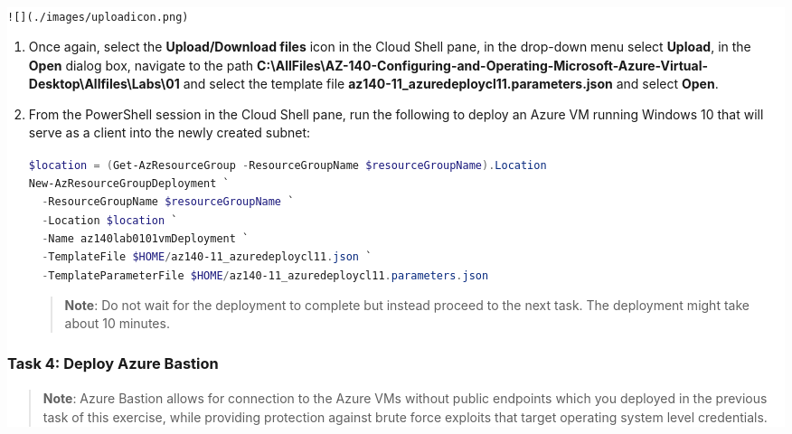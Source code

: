     ![](./images/uploadicon.png)

1. Once again, select the **Upload/Download files** icon in the Cloud Shell pane, in the drop-down menu select **Upload**, in the **Open** dialog box, navigate to the path **C:\AllFiles\AZ-140-Configuring-and-Operating-Microsoft-Azure-Virtual-Desktop\Allfiles\Labs\01** and select the template file **az140-11_azuredeploycl11.parameters.json** and select **Open**.

1. From the PowerShell session in the Cloud Shell pane, run the following to deploy an Azure VM running Windows 10 that will serve as a client into the newly created subnet:

   ```powershell
   $location = (Get-AzResourceGroup -ResourceGroupName $resourceGroupName).Location
   New-AzResourceGroupDeployment `
     -ResourceGroupName $resourceGroupName `
     -Location $location `
     -Name az140lab0101vmDeployment `
     -TemplateFile $HOME/az140-11_azuredeploycl11.json `
     -TemplateParameterFile $HOME/az140-11_azuredeploycl11.parameters.json
   ```

   > **Note**: Do not wait for the deployment to complete but instead proceed to the next task. The deployment might take about 10 minutes.

### Task 4: Deploy Azure Bastion 

> **Note**: Azure Bastion allows for connection to the Azure VMs without public endpoints which you deployed in the previous task of this exercise, while providing protection against brute force exploits that target operating system level credentials.

